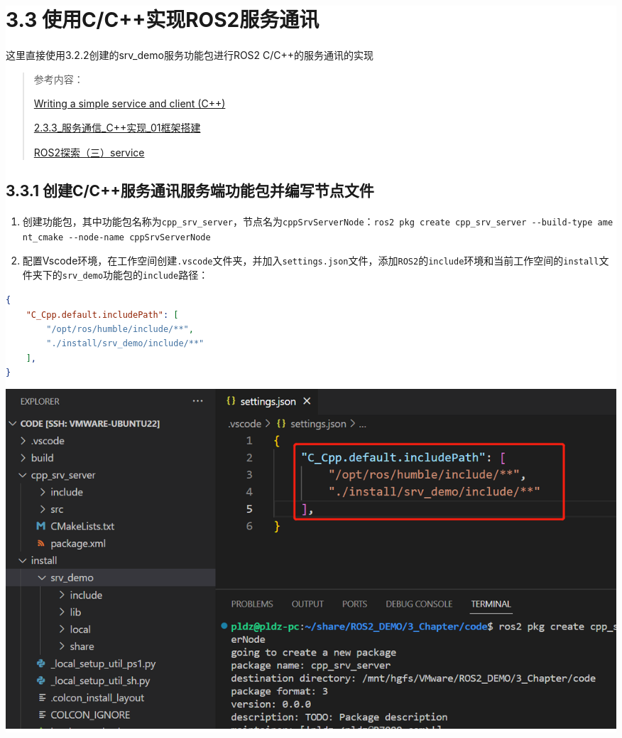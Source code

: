 # 3.3 使用C/C++实现ROS2服务通讯

这里直接使用3.2.2创建的srv_demo服务功能包进行ROS2 C/C++的服务通讯的实现

> 参考内容：
>
> [Writing a simple service and client (C++)](https://docs.ros.org/en/humble/Tutorials/Beginner-Client-Libraries/Writing-A-Simple-Cpp-Service-And-Client.html)
>
> [2.3.3_服务通信_C++实现_01框架搭建](https://www.bilibili.com/video/BV1Td4y1z7oi)
>
> [ROS2探索（三）service](https://blog.csdn.net/qq_16893195/article/details/113571858)


## 3.3.1 创建C/C++服务通讯服务端功能包并编写节点文件

1. 创建功能包，其中功能包名称为`cpp_srv_server`，节点名为`cppSrvServerNode`：`ros2 pkg create cpp_srv_server --build-type ament_cmake --node-name cppSrvServerNode`

2. 配置Vscode环境，在工作空间创建`.vscode`文件夹，并加入`settings.json`文件，添加`ROS2`的`include`环境和当前工作空间的`install`文件夹下的`srv_demo`功能包的`include`路径：

```json
{
    "C_Cpp.default.includePath": [
        "/opt/ros/humble/include/**",
        "./install/srv_demo/include/**"
    ],
}
```

![vscode的C/C++环境配置](/assets/pics/ROS2_BASIC/3_srv_cpp_vscode_config.png)
